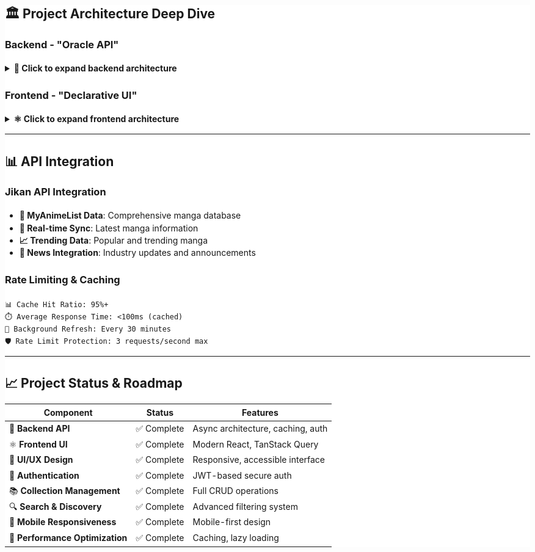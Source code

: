 
## 🏛️ **Project Architecture Deep Dive**

### **Backend - "Oracle API"**

<details><summary><strong>🔧 Click to expand backend architecture</strong></summary></details>

### **Frontend - "Declarative UI"**

<details><summary><strong>⚛️ Click to expand frontend architecture</strong></summary></details>

---

## 📊 **API Integration**

### **Jikan API Integration**
- **🎌 MyAnimeList Data**: Comprehensive manga database
- **🔄 Real-time Sync**: Latest manga information
- **📈 Trending Data**: Popular and trending manga
- **📰 News Integration**: Industry updates and announcements

### **Rate Limiting & Caching**
```
📊 Cache Hit Ratio: 95%+
⏱️ Average Response Time: <100ms (cached)
🔄 Background Refresh: Every 30 minutes
🛡️ Rate Limit Protection: 3 requests/second max
```

---

## 📈 **Project Status & Roadmap**

<div align="center">

| Component | Status | Features |
|-----------|--------|----------|
| 🔧 **Backend API** | ✅ Complete | Async architecture, caching, auth |
| ⚛️ **Frontend UI** | ✅ Complete | Modern React, TanStack Query |
| 🎨 **UI/UX Design** | ✅ Complete | Responsive, accessible interface |
| 🔐 **Authentication** | ✅ Complete | JWT-based secure auth |
| 📚 **Collection Management** | ✅ Complete | Full CRUD operations |
| 🔍 **Search & Discovery** | ✅ Complete | Advanced filtering system |
| 📱 **Mobile Responsiveness** | ✅ Complete | Mobile-first design |
| 🚀 **Performance Optimization** | ✅ Complete | Caching, lazy loading |
